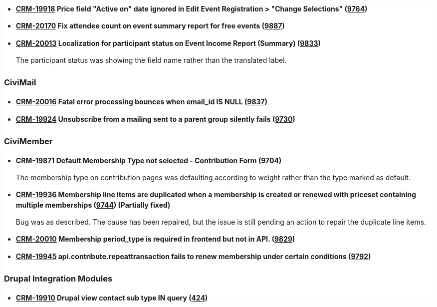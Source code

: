 - **[CRM-19918](https://issues.civicrm.org/jira/browse/CRM-19918) Price field
  "Active on" date ignored in Edit Event Registration > "Change Selections"
  ([9764](https://github.com/civicrm/civicrm-core/pull/9764))**

- **[CRM-20170](https://issues.civicrm.org/jira/browse/CRM-20170) Fix attendee
  count on event summary report for free events
  ([9887](https://github.com/civicrm/civicrm-core/pull/9887))**

- **[CRM-20013](https://issues.civicrm.org/jira/browse/CRM-20013) Localization
  for participant status on Event Income Report (Summary)
  ([9833](https://github.com/civicrm/civicrm-core/pull/9833))**

  The participant status was showing the field name rather than the translated
  label.

### CiviMail

- **[CRM-20016](https://issues.civicrm.org/jira/browse/CRM-20016) Fatal error
  processing bounces when email_id IS NULL
  ([9837](https://github.com/civicrm/civicrm-core/pull/9837))**

- **[CRM-19924](https://issues.civicrm.org/jira/browse/CRM-19924) Unsubscribe
  from a mailing sent to a parent group silently fails
  ([9730](https://github.com/civicrm/civicrm-core/pull/9730))**

### CiviMember

- **[CRM-19871](https://issues.civicrm.org/jira/browse/CRM-19871) Default
  Membership Type not selected - Contribution Form
  ([9704](https://github.com/civicrm/civicrm-core/pull/9704))**

  The membership type on contribution pages was defaulting according to weight
  rather than the type marked as default.

- **[CRM-19936](https://issues.civicrm.org/jira/browse/CRM-19936) Membership
  line items are duplicated when a membership is created or renewed with
  priceset containing multiple memberships
  ([9744](https://github.com/civicrm/civicrm-core/pull/9744)) (Partially
  fixed)**

  Bug was as described.  The cause has been repaired, but the issue is still
  pending an action to repair the duplicate line items.

- **[CRM-20010](https://issues.civicrm.org/jira/browse/CRM-20010) Membership
  period_type is required in frontend but not in API.
  ([9829](https://github.com/civicrm/civicrm-core/pull/9829))**

- **[CRM-19945](https://issues.civicrm.org/jira/browse/CRM-19945)
  api.contribute.repeattransaction fails to renew membership under certain
  conditions ([9792](https://github.com/civicrm/civicrm-core/pull/9792))**

### Drupal Integration Modules

- **[CRM-19910](https://issues.civicrm.org/jira/browse/CRM-19910) Drupal view
  contact sub type IN query
  ([424](https://github.com/civicrm/civicrm-drupal/pull/424))**
